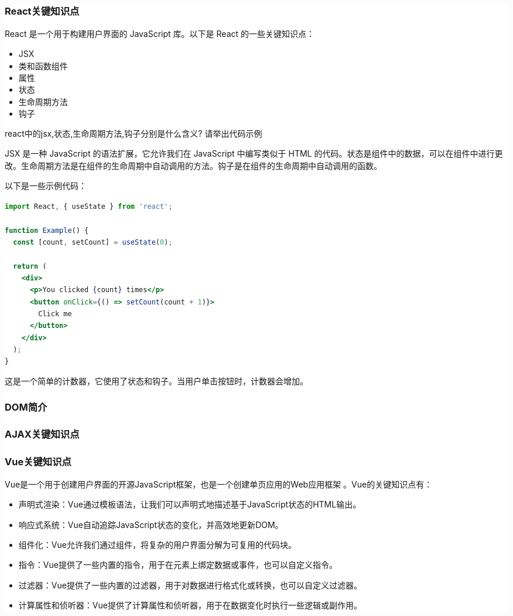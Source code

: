 ### React关键知识点

React 是一个用于构建用户界面的 JavaScript 库。以下是 React 的一些关键知识点：

- JSX
- 类和函数组件
- 属性
- 状态
- 生命周期方法
- 钩子

react中的jsx,状态,生命周期方法,钩子分别是什么含义? 请举出代码示例

JSX 是一种 JavaScript 的语法扩展，它允许我们在 JavaScript 中编写类似于 HTML 的代码。状态是组件中的数据，可以在组件中进行更改。生命周期方法是在组件的生命周期中自动调用的方法。钩子是在组件的生命周期中自动调用的函数。

以下是一些示例代码：

```jsx
import React, { useState } from 'react';

function Example() {
  const [count, setCount] = useState(0);

  return (
    <div>
      <p>You clicked {count} times</p>
      <button onClick={() => setCount(count + 1)}>
        Click me
      </button>
    </div>
  );
}
```

这是一个简单的计数器，它使用了状态和钩子。当用户单击按钮时，计数器会增加。

### DOM简介

### AJAX关键知识点

### Vue关键知识点

Vue是一个用于创建用户界面的开源JavaScript框架，也是一个创建单页应用的Web应用框架 。Vue的关键知识点有：

- 声明式渲染：Vue通过模板语法，让我们可以声明式地描述基于JavaScript状态的HTML输出。

- 响应式系统：Vue自动追踪JavaScript状态的变化，并高效地更新DOM。

- 组件化：Vue允许我们通过组件，将复杂的用户界面分解为可复用的代码块。

- 指令：Vue提供了一些内置的指令，用于在元素上绑定数据或事件，也可以自定义指令。

- 过滤器：Vue提供了一些内置的过滤器，用于对数据进行格式化或转换，也可以自定义过滤器。

- 计算属性和侦听器：Vue提供了计算属性和侦听器，用于在数据变化时执行一些逻辑或副作用。
